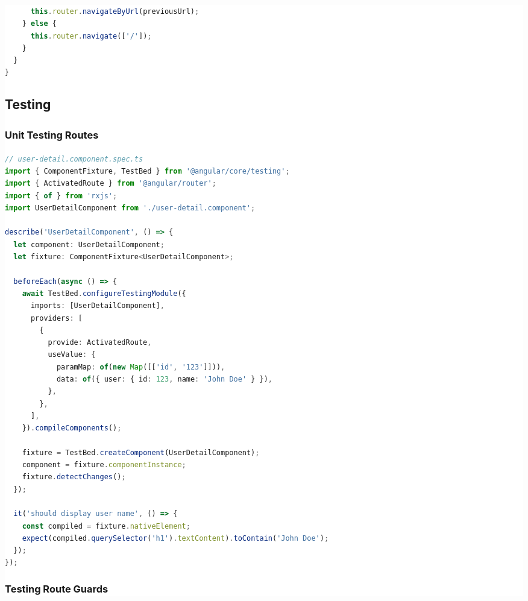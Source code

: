 ```ts
      this.router.navigateByUrl(previousUrl);
    } else {
      this.router.navigate(['/']);
    }
  }
}
```

## Testing

### Unit Testing Routes

```ts
// user-detail.component.spec.ts
import { ComponentFixture, TestBed } from '@angular/core/testing';
import { ActivatedRoute } from '@angular/router';
import { of } from 'rxjs';
import UserDetailComponent from './user-detail.component';

describe('UserDetailComponent', () => {
  let component: UserDetailComponent;
  let fixture: ComponentFixture<UserDetailComponent>;

  beforeEach(async () => {
    await TestBed.configureTestingModule({
      imports: [UserDetailComponent],
      providers: [
        {
          provide: ActivatedRoute,
          useValue: {
            paramMap: of(new Map([['id', '123']])),
            data: of({ user: { id: 123, name: 'John Doe' } }),
          },
        },
      ],
    }).compileComponents();

    fixture = TestBed.createComponent(UserDetailComponent);
    component = fixture.componentInstance;
    fixture.detectChanges();
  });

  it('should display user name', () => {
    const compiled = fixture.nativeElement;
    expect(compiled.querySelector('h1').textContent).toContain('John Doe');
  });
});
```

### Testing Route Guards
